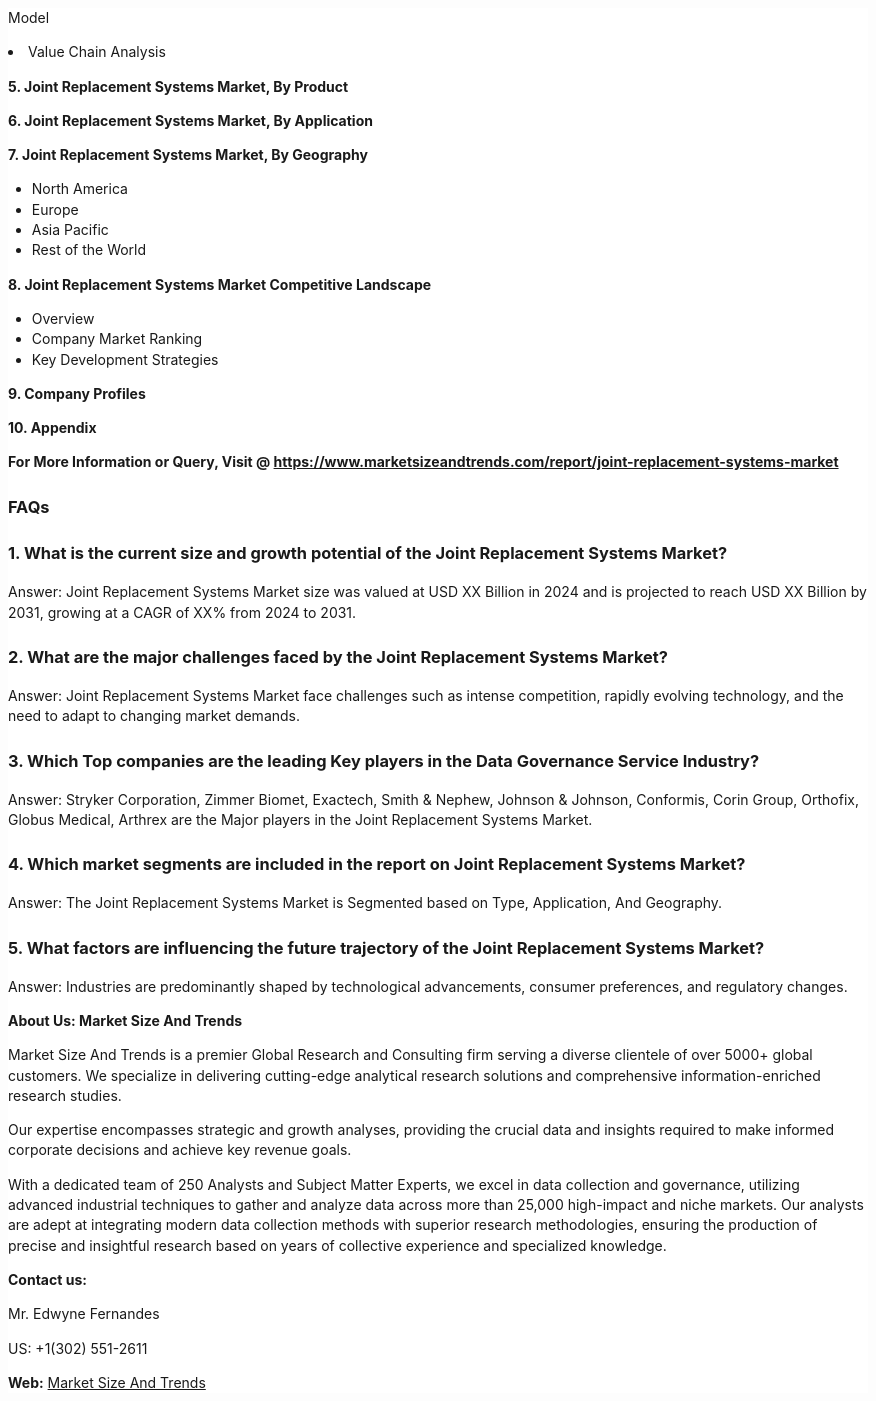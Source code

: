 Model</span></li><li><span class="">Value Chain Analysis</span></li></ul></div><div class="" data-test-id=""><p><strong><span class="">5. Joint Replacement Systems Market, By Product</span></strong></p></div><div class="" data-test-id=""><p><strong><span class="">6. Joint Replacement Systems Market, By Application</span></strong></p></div><div class="" data-test-id=""><p><strong><span class="">7. Joint Replacement Systems Market, By Geography</span></strong></p></div><div class="" data-test-id=""><ul><li><span class="">North America</span></li><li><span class="">Europe</span></li><li><span class="">Asia Pacific</span></li><li><span class="">Rest of the World</span></li></ul></div><div class="" data-test-id=""><p><strong><span class="">8. Joint Replacement Systems Market Competitive Landscape</span></strong></p></div><div class="" data-test-id=""><ul><li><span class="">Overview</span></li><li><span class="">Company Market Ranking</span></li><li><span class="">Key Development Strategies</span></li></ul></div><div class="" data-test-id=""><p><strong><span class="">9. Company Profiles</span></strong></p></div><div class="" data-test-id=""><p><strong><span class="">10. Appendix</span></strong></p></div><div class="" data-test-id=""><p><strong><span class="">For More Information or Query, Visit @ <a href="https://www.marketsizeandtrends.com/report/joint-replacement-systems-market" target="_blank">https://www.marketsizeandtrends.com/report/joint-replacement-systems-market</a></span></strong></p></div><div class="" data-test-id=""><div class="article-main__content" data-test-id="publishing-text-block"><h3><strong><span class="">FAQs</span></strong></h3></div><div class="article-main__content" data-test-id="publishing-text-block"><h3><span class="">1. What is the current size and growth potential of the Joint Replacement Systems Market?</span></h3></div><div class="article-main__content" data-test-id="publishing-text-block"><p><span class="font-[700]">Answer</span><span class="">: Joint Replacement Systems Market size was valued at USD XX Billion in 2024 and is projected to reach USD XX Billion by 2031, growing at a CAGR of XX% from 2024 to 2031.</span></p></div><div class="article-main__content" data-test-id="publishing-text-block"><h3><span class="">2. What are the major challenges faced by the Joint Replacement Systems Market?</span></h3></div><div class="article-main__content" data-test-id="publishing-text-block"><p><span class="font-[700]">Answer</span><span class="">: Joint Replacement Systems Market face challenges such as intense competition, rapidly evolving technology, and the need to adapt to changing market demands.</span></p></div><div class="article-main__content" data-test-id="publishing-text-block"><h3><span class="">3. Which Top companies are the leading Key players in the Data Governance Service Industry?</span></h3></div><div class="article-main__content" data-test-id="publishing-text-block"><p><span class="font-[700]">Answer</span><span class="">: Stryker Corporation, Zimmer Biomet, Exactech, Smith & Nephew, Johnson & Johnson, Conformis, Corin Group, Orthofix, Globus Medical, Arthrex are the Major players in the Joint Replacement Systems Market.</span></p></div><div class="article-main__content" data-test-id="publishing-text-block"><h3><span class="">4. Which market segments are included in the report on Joint Replacement Systems Market?</span></h3></div><div class="article-main__content" data-test-id="publishing-text-block"><p><span class="font-[700]">Answer</span><span class="">: The Joint Replacement Systems Market is Segmented based on Type, Application, And Geography.</span></p></div><div class="article-main__content" data-test-id="publishing-text-block"><h3><span class="">5. What factors are influencing the future trajectory of the Joint Replacement Systems Market?</span></h3></div><div class="article-main__content" data-test-id="publishing-text-block"><p><span class="font-[700]">Answer:</span><span class="">&nbsp;Industries are predominantly shaped by technological advancements, consumer preferences, and regulatory changes.</span></p></div><p><strong><span class="">About Us: Market Size And Trends</span></strong></p></div><div class="" data-test-id=""><p><span class="">Market Size And Trends is a premier Global Research and Consulting firm serving a diverse clientele of over 5000+ global customers. We specialize in delivering cutting-edge analytical research solutions and comprehensive information-enriched research studies.</span></p></div><div class="" data-test-id=""><p><span class="">Our expertise encompasses strategic and growth analyses, providing the crucial data and insights required to make informed corporate decisions and achieve key revenue goals.</span></p></div><div class="" data-test-id=""><p><span class="">With a dedicated team of 250 Analysts and Subject Matter Experts, we excel in data collection and governance, utilizing advanced industrial techniques to gather and analyze data across more than 25,000 high-impact and niche markets. Our analysts are adept at integrating modern data collection methods with superior research methodologies, ensuring the production of precise and insightful research based on years of collective experience and specialized knowledge.</span></p></div><div class="" data-test-id=""><p><strong><span class="">Contact us:</span></strong></p></div><div class="" data-test-id=""><p><span class="">Mr. Edwyne Fernandes</span></p></div><div class="" data-test-id=""><p><span class="">US: +1(302) 551-2611<br /></span></p><p><span class=""><strong>Web:</strong> <a href="https://www.marketsizeandtrends.com/" target="_blank">Market Size And Trends</a></span></p></div>
